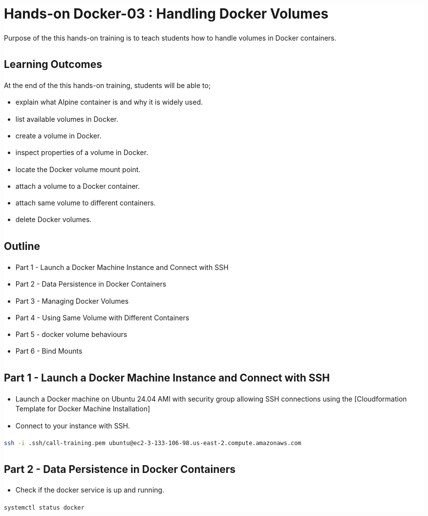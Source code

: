 # Hands-on Docker-03 : Handling Docker Volumes

Purpose of the this hands-on training is to teach students how to handle volumes in Docker containers.

## Learning Outcomes 

At the end of the this hands-on training, students will be able to;

- explain what Alpine container is and why it is widely used.

- list available volumes in Docker.

- create a volume in Docker.

- inspect properties of a volume in Docker.

- locate the Docker volume mount point.

- attach a volume to a Docker container.

- attach same volume to different containers.

- delete Docker volumes.

## Outline

- Part 1 - Launch a Docker Machine Instance and Connect with SSH

- Part 2 - Data Persistence in Docker Containers

- Part 3 - Managing Docker Volumes

- Part 4 - Using Same Volume with Different Containers

- Part 5 - docker volume behaviours

- Part 6 - Bind Mounts

## Part 1 - Launch a Docker Machine Instance and Connect with SSH

- Launch a Docker machine on Ubuntu 24.04 AMI with security group allowing SSH connections using the [Cloudformation Template for Docker Machine Installation]

- Connect to your instance with SSH.

```bash
ssh -i .ssh/call-training.pem ubuntu@ec2-3-133-106-98.us-east-2.compute.amazonaws.com
```

## Part 2 - Data Persistence in Docker Containers

- Check if the docker service is up and running.

```bash
systemctl status docker
```
